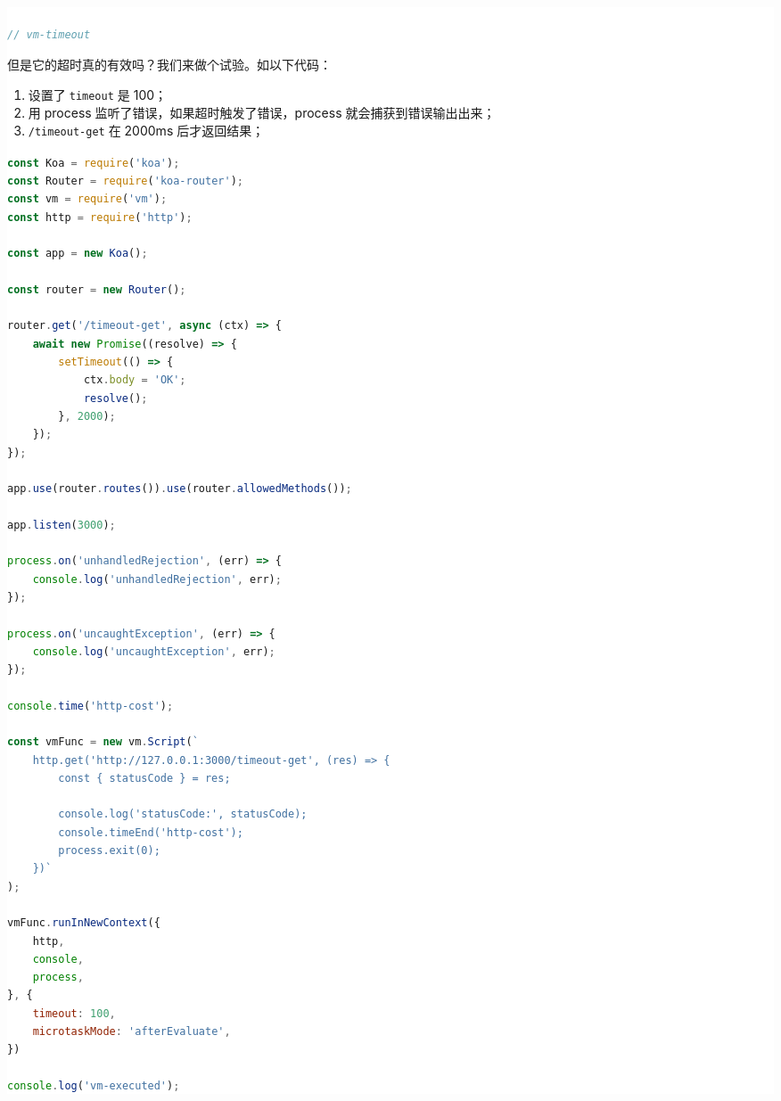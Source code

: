 ```javascript

// vm-timeout
```

但是它的超时真的有效吗？我们来做个试验。如以下代码：

1.  设置了 `timeout` 是 100；
2.  用 process 监听了错误，如果超时触发了错误，process 就会捕获到错误输出出来；
3.  `/timeout-get` 在 2000ms 后才返回结果；

```javascript
const Koa = require('koa');
const Router = require('koa-router');
const vm = require('vm');
const http = require('http');

const app = new Koa();

const router = new Router();

router.get('/timeout-get', async (ctx) => {
    await new Promise((resolve) => {
        setTimeout(() => {
            ctx.body = 'OK';
            resolve();
        }, 2000);
    });
});

app.use(router.routes()).use(router.allowedMethods());

app.listen(3000);

process.on('unhandledRejection', (err) => {
    console.log('unhandledRejection', err);
});

process.on('uncaughtException', (err) => {
    console.log('uncaughtException', err);
});

console.time('http-cost');

const vmFunc = new vm.Script(`
    http.get('http://127.0.0.1:3000/timeout-get', (res) => {
        const { statusCode } = res;

        console.log('statusCode:', statusCode);
        console.timeEnd('http-cost');
        process.exit(0);
    })`
);

vmFunc.runInNewContext({
    http,
    console,
    process,
}, {
    timeout: 100,
    microtaskMode: 'afterEvaluate',
})

console.log('vm-executed');
```
